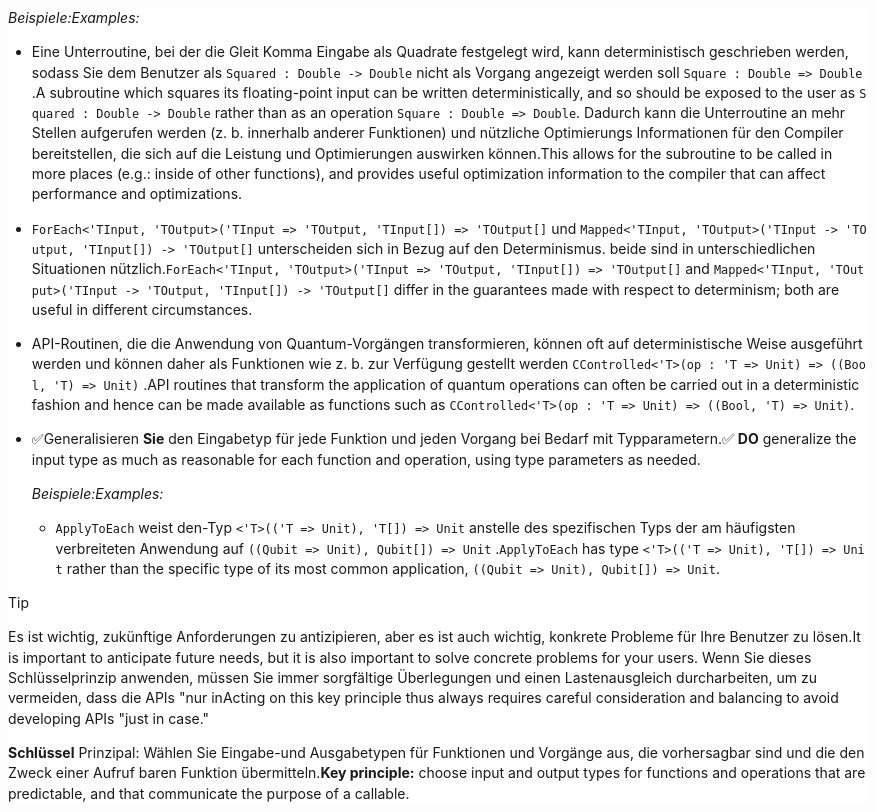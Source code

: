   <span data-ttu-id="9a4db-146">*Beispiele:*</span><span class="sxs-lookup"><span data-stu-id="9a4db-146">*Examples:*</span></span>
  - <span data-ttu-id="9a4db-147">Eine Unterroutine, bei der die Gleit Komma Eingabe als Quadrate festgelegt wird, kann deterministisch geschrieben werden, sodass Sie dem Benutzer als `Squared : Double -> Double` nicht als Vorgang angezeigt werden soll `Square : Double => Double` .</span><span class="sxs-lookup"><span data-stu-id="9a4db-147">A subroutine which squares its floating-point input can be written deterministically, and so should be exposed to the user as `Squared : Double -> Double` rather than as an operation `Square : Double => Double`.</span></span> <span data-ttu-id="9a4db-148">Dadurch kann die Unterroutine an mehr Stellen aufgerufen werden (z. b. innerhalb anderer Funktionen) und nützliche Optimierungs Informationen für den Compiler bereitstellen, die sich auf die Leistung und Optimierungen auswirken können.</span><span class="sxs-lookup"><span data-stu-id="9a4db-148">This allows for the subroutine to be called in more places (e.g.: inside of other functions), and provides useful optimization information to the compiler that can affect performance and optimizations.</span></span>
  - <span data-ttu-id="9a4db-149">`ForEach<'TInput, 'TOutput>('TInput => 'TOutput, 'TInput[]) => 'TOutput[]` und `Mapped<'TInput, 'TOutput>('TInput -> 'TOutput, 'TInput[]) -> 'TOutput[]` unterscheiden sich in Bezug auf den Determinismus. beide sind in unterschiedlichen Situationen nützlich.</span><span class="sxs-lookup"><span data-stu-id="9a4db-149">`ForEach<'TInput, 'TOutput>('TInput => 'TOutput, 'TInput[]) => 'TOutput[]` and `Mapped<'TInput, 'TOutput>('TInput -> 'TOutput, 'TInput[]) -> 'TOutput[]` differ in the guarantees made with respect to   determinism; both are useful in different circumstances.</span></span>
  - <span data-ttu-id="9a4db-150">API-Routinen, die die Anwendung von Quantum-Vorgängen transformieren, können oft auf deterministische Weise ausgeführt werden und können daher als Funktionen wie z. b. zur Verfügung gestellt werden   `CControlled<'T>(op : 'T => Unit) => ((Bool, 'T) => Unit)` .</span><span class="sxs-lookup"><span data-stu-id="9a4db-150">API routines that transform the application of quantum   operations can often be carried out in a deterministic     fashion and hence can be made available as functions such as   `CControlled<'T>(op : 'T => Unit) => ((Bool, 'T) => Unit)`.</span></span>

- <span data-ttu-id="9a4db-151">✅Generalisieren **Sie** den Eingabetyp für jede Funktion und jeden Vorgang bei Bedarf mit Typparametern.</span><span class="sxs-lookup"><span data-stu-id="9a4db-151">✅ **DO** generalize the input type as much as reasonable for each   function and operation, using type parameters as needed.</span></span>

  <span data-ttu-id="9a4db-152">*Beispiele:*</span><span class="sxs-lookup"><span data-stu-id="9a4db-152">*Examples:*</span></span>
  - <span data-ttu-id="9a4db-153">`ApplyToEach` weist den-Typ `<'T>(('T => Unit), 'T[]) => Unit` anstelle des spezifischen Typs der am häufigsten verbreiteten Anwendung auf `((Qubit => Unit), Qubit[]) => Unit` .</span><span class="sxs-lookup"><span data-stu-id="9a4db-153">`ApplyToEach` has type `<'T>(('T => Unit), 'T[]) => Unit` rather than the specific type of its most common   application, `((Qubit => Unit), Qubit[]) => Unit`.</span></span>

> [!TIP]
> <span data-ttu-id="9a4db-154">Es ist wichtig, zukünftige Anforderungen zu antizipieren, aber es ist auch wichtig, konkrete Probleme für Ihre Benutzer zu lösen.</span><span class="sxs-lookup"><span data-stu-id="9a4db-154">It is important to anticipate future needs, but it is also important to solve concrete problems for your users.</span></span>
> <span data-ttu-id="9a4db-155">Wenn Sie dieses Schlüsselprinzip anwenden, müssen Sie immer sorgfältige Überlegungen und einen Lastenausgleich durcharbeiten, um zu vermeiden, dass die APIs "nur in</span><span class="sxs-lookup"><span data-stu-id="9a4db-155">Acting on this key principle thus always requires careful consideration and balancing to avoid developing APIs "just in case."</span></span>

<span data-ttu-id="9a4db-156">**Schlüssel** Prinzipal: Wählen Sie Eingabe-und Ausgabetypen für Funktionen und Vorgänge aus, die vorhersagbar sind und die den Zweck einer Aufruf baren Funktion übermitteln.</span><span class="sxs-lookup"><span data-stu-id="9a4db-156">**Key principle:** choose input and output types for functions and operations that are predictable, and that communicate the purpose of a callable.</span></span>
